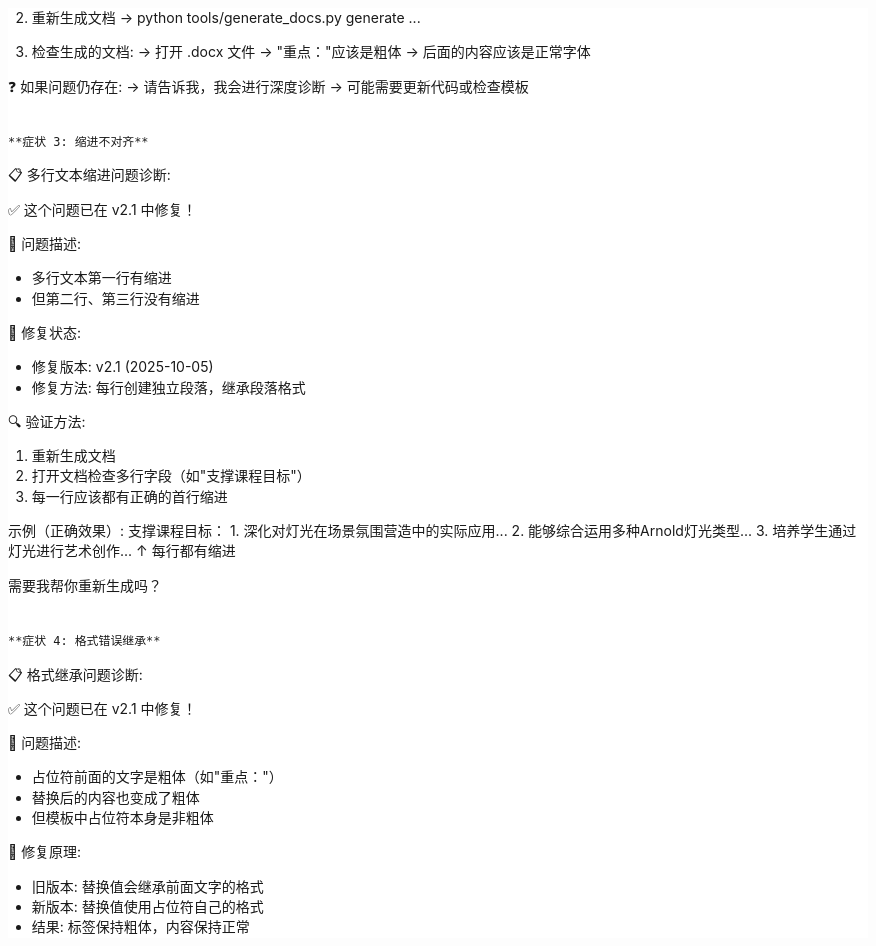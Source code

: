   2. 重新生成文档
     → python tools/generate_docs.py generate ...
  
  3. 检查生成的文档:
     → 打开 .docx 文件
     → "重点："应该是粗体
     → 后面的内容应该是正常字体

❓ 如果问题仍存在:
  → 请告诉我，我会进行深度诊断
  → 可能需要更新代码或检查模板
```

**症状 3: 缩进不对齐**

```
📋 多行文本缩进问题诊断:

✅ 这个问题已在 v2.1 中修复！

📌 问题描述:
  - 多行文本第一行有缩进
  - 但第二行、第三行没有缩进

🔧 修复状态:
  - 修复版本: v2.1 (2025-10-05)
  - 修复方法: 每行创建独立段落，继承段落格式

🔍 验证方法:
  1. 重新生成文档
  2. 打开文档检查多行字段（如"支撑课程目标"）
  3. 每一行应该都有正确的首行缩进

示例（正确效果）:
  支撑课程目标：
      1. 深化对灯光在场景氛围营造中的实际应用...
      2. 能够综合运用多种Arnold灯光类型...
      3. 培养学生通过灯光进行艺术创作...
      ↑ 每行都有缩进

需要我帮你重新生成吗？
```

**症状 4: 格式错误继承**

```
📋 格式继承问题诊断:

✅ 这个问题已在 v2.1 中修复！

📌 问题描述:
  - 占位符前面的文字是粗体（如"重点："）
  - 替换后的内容也变成了粗体
  - 但模板中占位符本身是非粗体

🔧 修复原理:
  - 旧版本: 替换值会继承前面文字的格式
  - 新版本: 替换值使用占位符自己的格式
  - 结果: 标签保持粗体，内容保持正常
